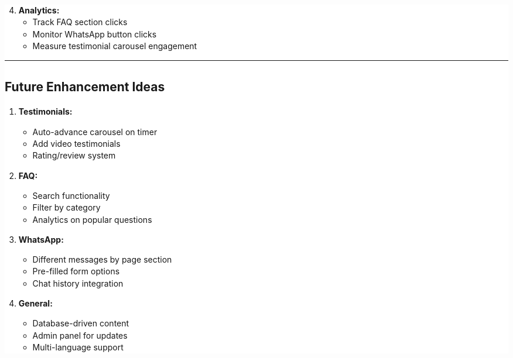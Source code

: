 4. **Analytics:**
   - Track FAQ section clicks
   - Monitor WhatsApp button clicks
   - Measure testimonial carousel engagement

---

## Future Enhancement Ideas

1. **Testimonials:**
   - Auto-advance carousel on timer
   - Add video testimonials
   - Rating/review system

2. **FAQ:**
   - Search functionality
   - Filter by category
   - Analytics on popular questions

3. **WhatsApp:**
   - Different messages by page section
   - Pre-filled form options
   - Chat history integration

4. **General:**
   - Database-driven content
   - Admin panel for updates
   - Multi-language support

